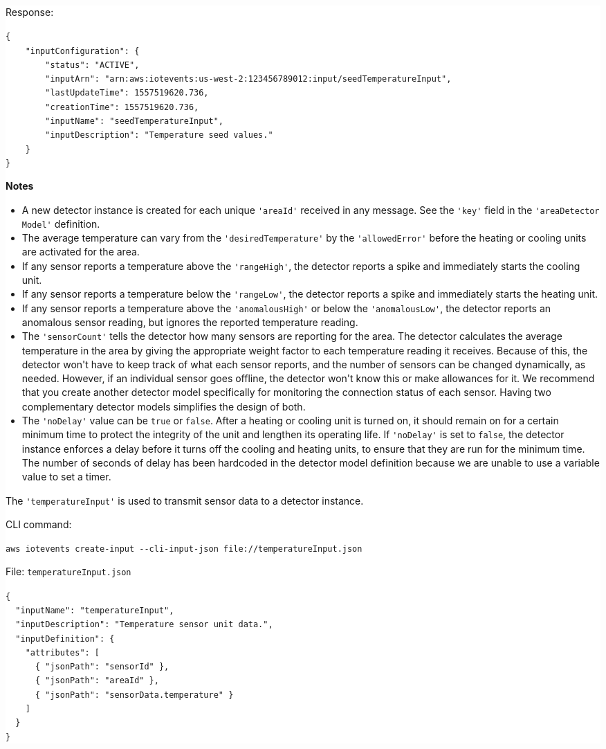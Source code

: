 Response:

```
{
    "inputConfiguration": {
        "status": "ACTIVE", 
        "inputArn": "arn:aws:iotevents:us-west-2:123456789012:input/seedTemperatureInput", 
        "lastUpdateTime": 1557519620.736, 
        "creationTime": 1557519620.736, 
        "inputName": "seedTemperatureInput", 
        "inputDescription": "Temperature seed values."
    }
}
```

**Notes**
+ A new detector instance is created for each unique `'areaId'` received in any message\. See the `'key'` field in the `'areaDetectorModel'` definition\.
+ The average temperature can vary from the `'desiredTemperature'` by the `'allowedError'` before the heating or cooling units are activated for the area\.
+ If any sensor reports a temperature above the `'rangeHigh'`, the detector reports a spike and immediately starts the cooling unit\.
+ If any sensor reports a temperature below the `'rangeLow'`, the detector reports a spike and immediately starts the heating unit\.
+ If any sensor reports a temperature above the `'anomalousHigh'` or below the `'anomalousLow'`, the detector reports an anomalous sensor reading, but ignores the reported temperature reading\.
+ The `'sensorCount'` tells the detector how many sensors are reporting for the area\. The detector calculates the average temperature in the area by giving the appropriate weight factor to each temperature reading it receives\. Because of this, the detector won't have to keep track of what each sensor reports, and the number of sensors can be changed dynamically, as needed\. However, if an individual sensor goes offline, the detector won't know this or make allowances for it\. We recommend that you create another detector model specifically for monitoring the connection status of each sensor\. Having two complementary detector models simplifies the design of both\.
+ The `'noDelay'` value can be `true` or `false`\. After a heating or cooling unit is turned on, it should remain on for a certain minimum time to protect the integrity of the unit and lengthen its operating life\. If `'noDelay'` is set to `false`, the detector instance enforces a delay before it turns off the cooling and heating units, to ensure that they are run for the minimum time\. The number of seconds of delay has been hardcoded in the detector model definition because we are unable to use a variable value to set a timer\.

The `'temperatureInput'` is used to transmit sensor data to a detector instance\.

CLI command:

```
aws iotevents create-input --cli-input-json file://temperatureInput.json
```

File: `temperatureInput.json`

```
{
  "inputName": "temperatureInput",
  "inputDescription": "Temperature sensor unit data.",
  "inputDefinition": {
    "attributes": [
      { "jsonPath": "sensorId" },
      { "jsonPath": "areaId" },
      { "jsonPath": "sensorData.temperature" }
    ]
  }
}
```
